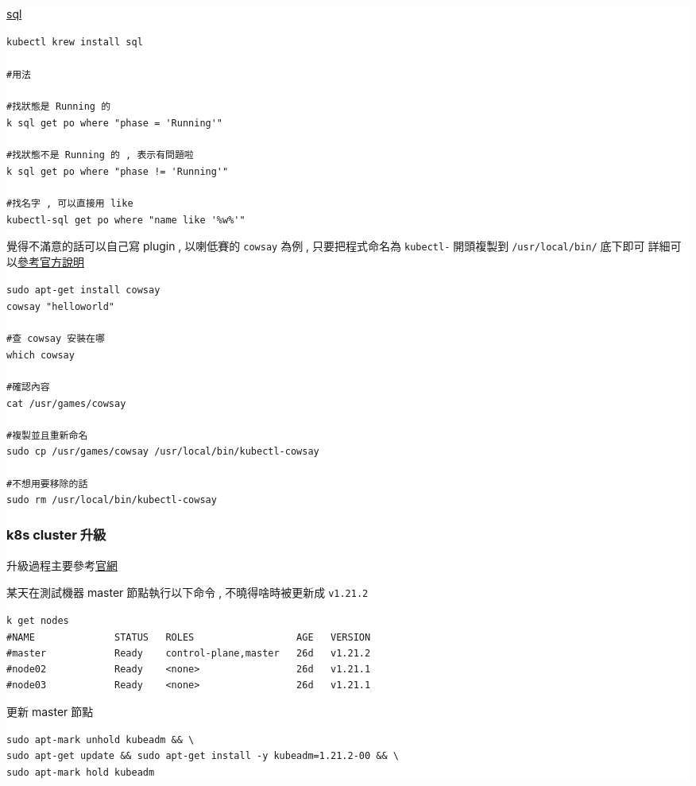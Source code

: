 
[sql](https://github.com/yaacov/kubectl-sql)
```
kubectl krew install sql

#用法

#找狀態是 Running 的
k sql get po where "phase = 'Running'"

#找狀態不是 Running 的 , 表示有問題啦
k sql get po where "phase != 'Running'"

#找名字 , 可以直接用 like
kubectl-sql get po where "name like '%w%'"
```


覺得不滿意的話可以自己寫 plugin , 以喇低賽的 `cowsay` 為例 , 只要把程式命名為 `kubectl-` 開頭複製到 `/usr/local/bin/` 底下即可
詳細可以[參考官方說明](https://kubernetes.io/docs/tasks/extend-kubectl/kubectl-plugins/)
```
sudo apt-get install cowsay
cowsay "helloworld"

#查 cowsay 安裝在哪
which cowsay

#確認內容
cat /usr/games/cowsay

#複製並且重新命名
sudo cp /usr/games/cowsay /usr/local/bin/kubectl-cowsay

#不想用要移除的話
sudo rm /usr/local/bin/kubectl-cowsay
```

### k8s cluster 升級
升級過程主要參考[官網](https://kubernetes.io/zh/docs/tasks/administer-cluster/kubeadm/kubeadm-upgrade/)

某天在測試機器 master 節點執行以下命令 , 不曉得啥時被更新成 `v1.21.2`
```
k get nodes
#NAME              STATUS   ROLES                  AGE   VERSION
#master			   Ready    control-plane,master   26d   v1.21.2
#node02			   Ready    <none>                 26d   v1.21.1
#node03			   Ready    <none>                 26d   v1.21.1
```

更新 master 節點
```
sudo apt-mark unhold kubeadm && \
sudo apt-get update && sudo apt-get install -y kubeadm=1.21.2-00 && \
sudo apt-mark hold kubeadm
```
